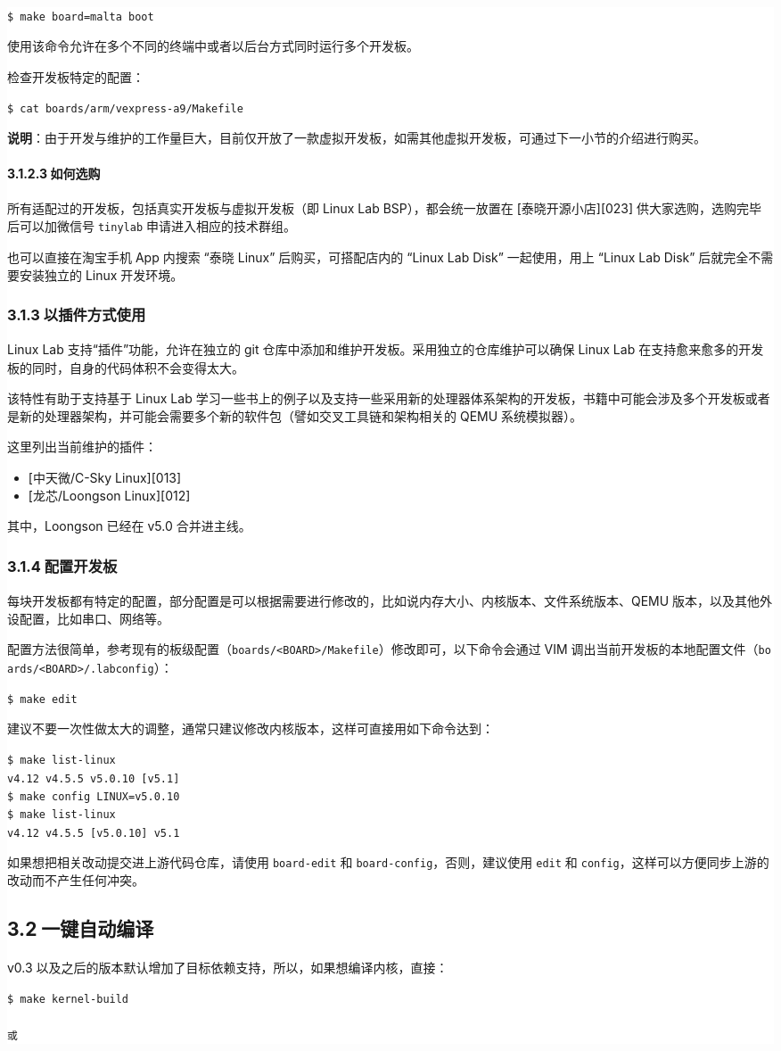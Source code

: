     $ make board=malta boot

使用该命令允许在多个不同的终端中或者以后台方式同时运行多个开发板。

检查开发板特定的配置：

    $ cat boards/arm/vexpress-a9/Makefile

**说明**：由于开发与维护的工作量巨大，目前仅开放了一款虚拟开发板，如需其他虚拟开发板，可通过下一小节的介绍进行购买。

#### 3.1.2.3 如何选购

所有适配过的开发板，包括真实开发板与虚拟开发板（即 Linux Lab BSP），都会统一放置在 [泰晓开源小店][023] 供大家选购，选购完毕后可以加微信号 `tinylab` 申请进入相应的技术群组。

也可以直接在淘宝手机 App 内搜索 “泰晓 Linux” 后购买，可搭配店内的 “Linux Lab Disk” 一起使用，用上 “Linux Lab Disk” 后就完全不需要安装独立的 Linux 开发环境。

### 3.1.3 以插件方式使用

Linux Lab 支持“插件”功能，允许在独立的 git 仓库中添加和维护开发板。采用独立的仓库维护可以确保 Linux Lab 在支持愈来愈多的开发板的同时，自身的代码体积不会变得太大。

该特性有助于支持基于 Linux Lab 学习一些书上的例子以及支持一些采用新的处理器体系架构的开发板，书籍中可能会涉及多个开发板或者是新的处理器架构，并可能会需要多个新的软件包（譬如交叉工具链和架构相关的 QEMU 系统模拟器）。

这里列出当前维护的插件：

  - [中天微/C-Sky Linux][013]
  - [龙芯/Loongson Linux][012]

其中，Loongson 已经在 v5.0 合并进主线。

### 3.1.4 配置开发板

每块开发板都有特定的配置，部分配置是可以根据需要进行修改的，比如说内存大小、内核版本、文件系统版本、QEMU 版本，以及其他外设配置，比如串口、网络等。

配置方法很简单，参考现有的板级配置（`boards/<BOARD>/Makefile`）修改即可，以下命令会通过 VIM 调出当前开发板的本地配置文件（`boards/<BOARD>/.labconfig`）：

    $ make edit

建议不要一次性做太大的调整，通常只建议修改内核版本，这样可直接用如下命令达到：

    $ make list-linux
    v4.12 v4.5.5 v5.0.10 [v5.1]
    $ make config LINUX=v5.0.10
    $ make list-linux
    v4.12 v4.5.5 [v5.0.10] v5.1

如果想把相关改动提交进上游代码仓库，请使用 `board-edit` 和 `board-config`，否则，建议使用 `edit` 和 `config`，这样可以方便同步上游的改动而不产生任何冲突。

## 3.2 一键自动编译

v0.3 以及之后的版本默认增加了目标依赖支持，所以，如果想编译内核，直接：

    $ make kernel-build

    或
